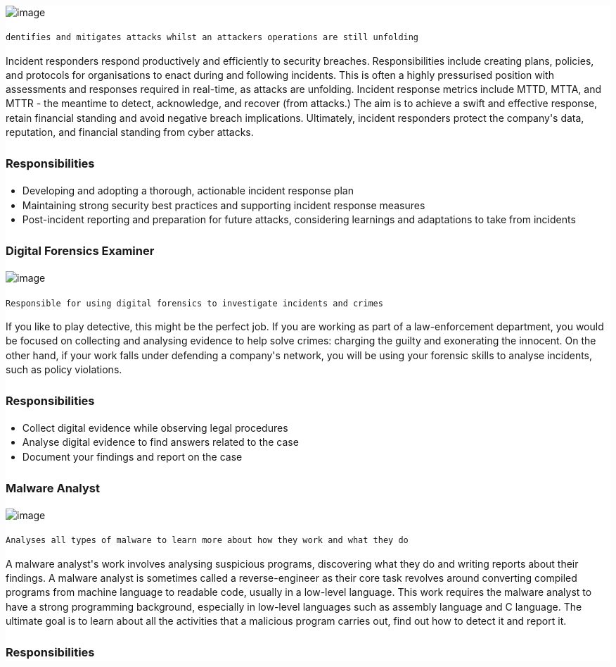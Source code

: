 ![image](https://user-images.githubusercontent.com/66146701/202236268-934dd14f-9443-4961-955f-683eb75a313e.png)

`dentifies and mitigates attacks whilst an attackers operations are still unfolding`

Incident responders respond productively and efficiently to security breaches. Responsibilities include creating plans, policies, and protocols for organisations to enact during and following incidents. This is often a highly pressurised position with assessments and responses required in real-time, as attacks are unfolding. Incident response metrics include MTTD, MTTA, and MTTR - the meantime to detect, acknowledge, and recover (from attacks.) The aim is to achieve a swift 
and effective response, retain financial standing and avoid negative breach implications. Ultimately, incident responders protect the company's data, reputation, and financial standing from cyber attacks.

### Responsibilities

- Developing and adopting a thorough, actionable incident response plan
- Maintaining strong security best practices and supporting incident response measures
- Post-incident reporting and preparation for future attacks, considering learnings and adaptations to take from incidents

### Digital Forensics Examiner

![image](https://user-images.githubusercontent.com/66146701/202236352-c4c74a54-4d4e-4fcb-b7b6-698537aff23e.png)

`Responsible for using digital forensics to investigate incidents and crimes`

If you like to play detective, this might be the perfect job. If you are working as part of a law-enforcement department, you would be focused on collecting and analysing evidence to help solve crimes: charging the guilty and exonerating the innocent. On the other hand, if your work falls under defending a company's network, you will be using your forensic skills to analyse incidents, such as policy violations.

### Responsibilities

- Collect digital evidence while observing legal procedures
- Analyse digital evidence to find answers related to the case
- Document your findings and report on the case

### Malware Analyst

![image](https://user-images.githubusercontent.com/66146701/202236423-fe981841-af51-43bd-8dd8-aa628816044b.png)

`Analyses all types of malware to learn more about how they work and what they do`

A malware analyst's work involves analysing suspicious programs, discovering what they do and writing reports about their findings. A malware analyst is sometimes called a reverse-engineer as their core task revolves around converting compiled programs from machine language 
to readable code, usually in a low-level language. This work requires the malware analyst to have a strong programming background, especially in low-level languages such as assembly language and C language. The ultimate goal is to learn about all the activities that a malicious 
program carries out, find out how to detect it and report it.

### Responsibilities
